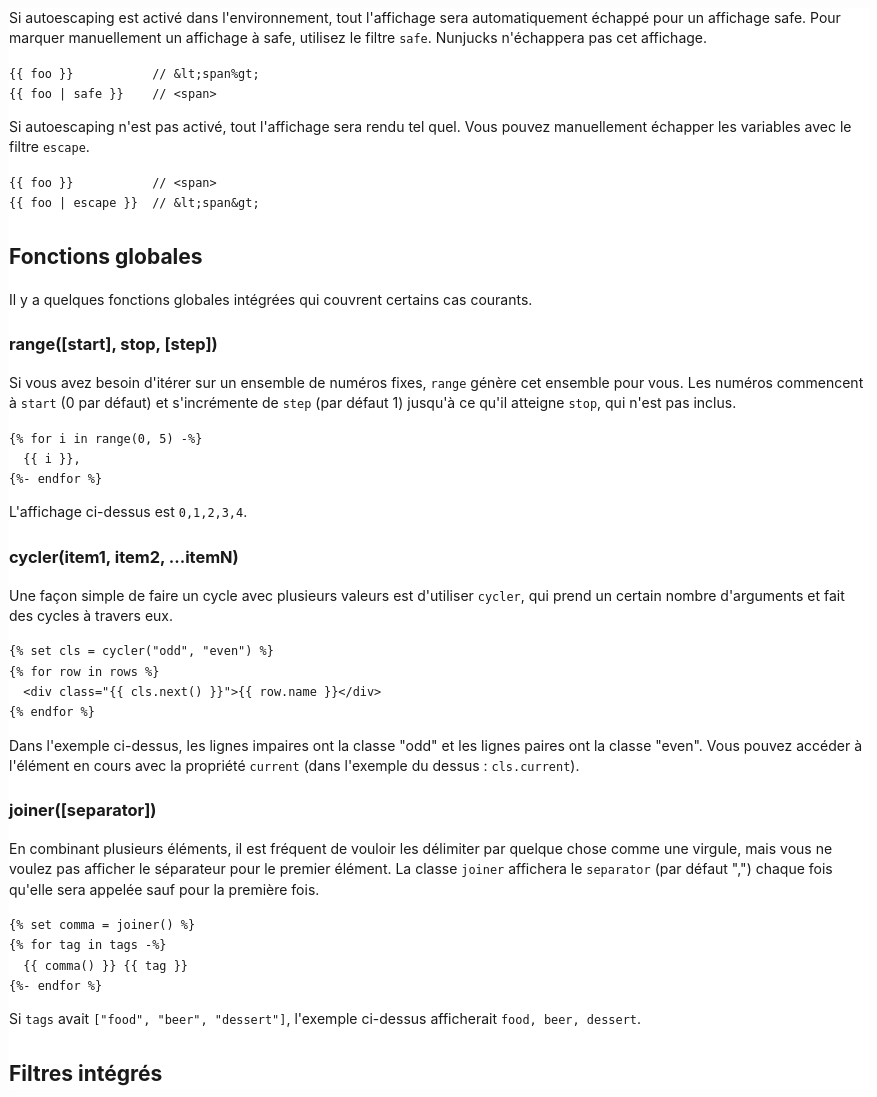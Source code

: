 Si autoescaping est activé dans l'environnement, tout l'affichage sera automatiquement échappé pour un affichage safe. Pour marquer manuellement un affichage à safe, utilisez le filtre `safe`. Nunjucks n'échappera pas cet affichage.

```jinja
{{ foo }}           // &lt;span%gt;
{{ foo | safe }}    // <span>
```

Si autoescaping n'est pas activé, tout l'affichage sera rendu tel quel. Vous pouvez manuellement échapper les variables avec le filtre `escape`.

```jinja
{{ foo }}           // <span>
{{ foo | escape }}  // &lt;span&gt;
```

## Fonctions globales

Il y a quelques fonctions globales intégrées qui couvrent certains cas courants.

### range([start], stop, [step])

Si vous avez besoin d'itérer sur un ensemble de numéros fixes, `range` génère cet ensemble pour vous. Les numéros commencent à `start` (0 par défaut) et s'incrémente de `step` (par défaut 1) jusqu'à ce qu'il atteigne `stop`, qui n'est pas inclus.

```jinja
{% for i in range(0, 5) -%}
  {{ i }},
{%- endfor %}
```

L'affichage ci-dessus est `0,1,2,3,4`.

### cycler(item1, item2, ...itemN)

Une façon simple de faire un cycle avec plusieurs valeurs est d'utiliser `cycler`, qui prend un certain nombre d'arguments et fait des cycles à travers eux.

```jinja
{% set cls = cycler("odd", "even") %}
{% for row in rows %}
  <div class="{{ cls.next() }}">{{ row.name }}</div>
{% endfor %}
```

Dans l'exemple ci-dessus, les lignes impaires ont la classe "odd" et les lignes paires ont la classe "even". Vous pouvez accéder à l'élément en cours avec la propriété `current`
(dans l'exemple du dessus : `cls.current`).

### joiner([separator])

En combinant plusieurs éléments, il est fréquent de vouloir les délimiter par quelque chose comme une virgule, mais vous ne voulez pas afficher le séparateur pour le premier élément. La classe `joiner` affichera le `separator` (par défaut ",") chaque fois qu'elle sera appelée sauf pour la première fois.

```jinja
{% set comma = joiner() %}
{% for tag in tags -%}
  {{ comma() }} {{ tag }}
{%- endfor %}
```

Si `tags` avait `["food", "beer", "dessert"]`, l'exemple ci-dessus afficherait `food, beer, dessert`.

## Filtres intégrés
